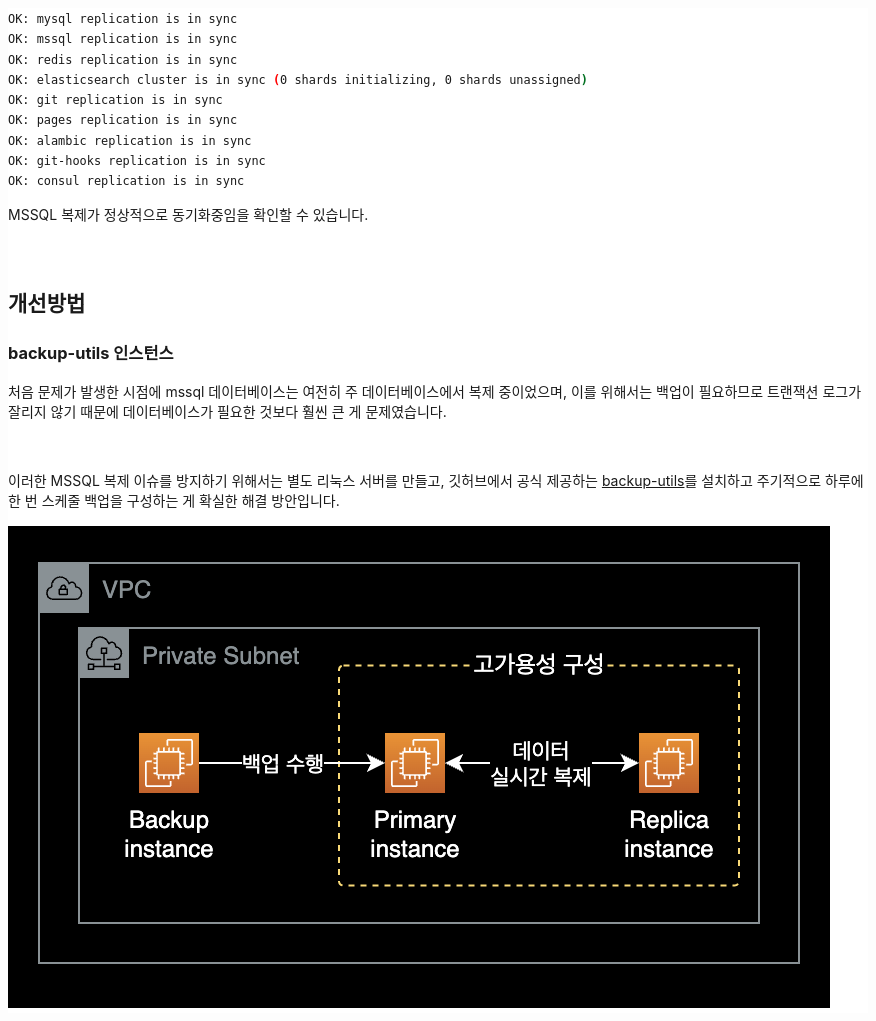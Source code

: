 ```bash
OK: mysql replication is in sync
OK: mssql replication is in sync
OK: redis replication is in sync
OK: elasticsearch cluster is in sync (0 shards initializing, 0 shards unassigned)
OK: git replication is in sync
OK: pages replication is in sync
OK: alambic replication is in sync
OK: git-hooks replication is in sync
OK: consul replication is in sync
```

MSSQL 복제가 정상적으로 동기화중임을 확인할 수 있습니다.

&nbsp;

## 개선방법

### backup-utils 인스턴스

처음 문제가 발생한 시점에 mssql 데이터베이스는 여전히 주 데이터베이스에서 복제 중이었으며, 이를 위해서는 백업이 필요하므로 트랜잭션 로그가 잘리지 않기 때문에 데이터베이스가 필요한 것보다 훨씬 큰 게 문제였습니다.

&nbsp;

이러한 MSSQL 복제 이슈를 방지하기 위해서는 별도 리눅스 서버를 만들고, 깃허브에서 공식 제공하는 [backup-utils](https://github.com/github/backup-utils)를 설치하고 주기적으로 하루에 한 번 스케줄 백업을 구성하는 게 확실한 해결 방안입니다.

![backup 구성](./3.png)
